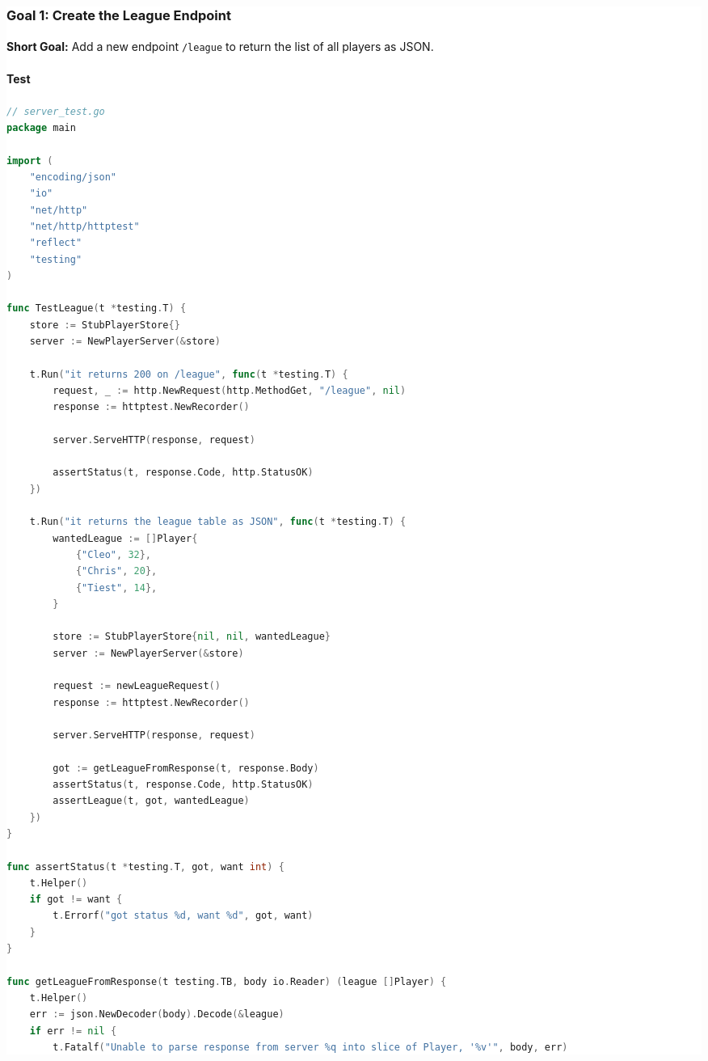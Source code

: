 ### Goal 1: Create the League Endpoint
**Short Goal:** Add a new endpoint `/league` to return the list of all players as JSON.

#### Test
```go
// server_test.go
package main

import (
    "encoding/json"
    "io"
    "net/http"
    "net/http/httptest"
    "reflect"
    "testing"
)

func TestLeague(t *testing.T) {
    store := StubPlayerStore{}
    server := NewPlayerServer(&store)

    t.Run("it returns 200 on /league", func(t *testing.T) {
        request, _ := http.NewRequest(http.MethodGet, "/league", nil)
        response := httptest.NewRecorder()

        server.ServeHTTP(response, request)

        assertStatus(t, response.Code, http.StatusOK)
    })

    t.Run("it returns the league table as JSON", func(t *testing.T) {
        wantedLeague := []Player{
            {"Cleo", 32},
            {"Chris", 20},
            {"Tiest", 14},
        }

        store := StubPlayerStore{nil, nil, wantedLeague}
        server := NewPlayerServer(&store)

        request := newLeagueRequest()
        response := httptest.NewRecorder()

        server.ServeHTTP(response, request)

        got := getLeagueFromResponse(t, response.Body)
        assertStatus(t, response.Code, http.StatusOK)
        assertLeague(t, got, wantedLeague)
    })
}

func assertStatus(t *testing.T, got, want int) {
    t.Helper()
    if got != want {
        t.Errorf("got status %d, want %d", got, want)
    }
}

func getLeagueFromResponse(t testing.TB, body io.Reader) (league []Player) {
    t.Helper()
    err := json.NewDecoder(body).Decode(&league)
    if err != nil {
        t.Fatalf("Unable to parse response from server %q into slice of Player, '%v'", body, err)
```